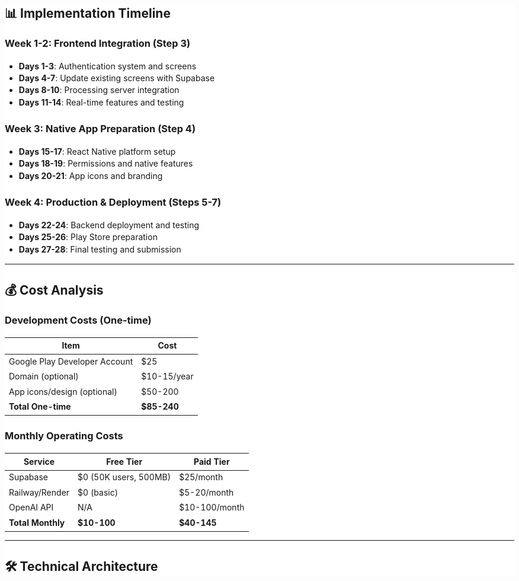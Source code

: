 
## 📊 **Implementation Timeline**

### **Week 1-2: Frontend Integration (Step 3)**
- **Days 1-3**: Authentication system and screens
- **Days 4-7**: Update existing screens with Supabase
- **Days 8-10**: Processing server integration
- **Days 11-14**: Real-time features and testing

### **Week 3: Native App Preparation (Step 4)**
- **Days 15-17**: React Native platform setup
- **Days 18-19**: Permissions and native features  
- **Days 20-21**: App icons and branding

### **Week 4: Production & Deployment (Steps 5-7)**
- **Days 22-24**: Backend deployment and testing
- **Days 25-26**: Play Store preparation
- **Days 27-28**: Final testing and submission

---

## 💰 **Cost Analysis**

### **Development Costs (One-time)**
| Item | Cost |
|------|------|
| Google Play Developer Account | $25 |
| Domain (optional) | $10-15/year |
| App icons/design (optional) | $50-200 |
| **Total One-time** | **$85-240** |

### **Monthly Operating Costs**
| Service | Free Tier | Paid Tier |
|---------|-----------|-----------|
| Supabase | $0 (50K users, 500MB) | $25/month |
| Railway/Render | $0 (basic) | $5-20/month |
| OpenAI API | N/A | $10-100/month |
| **Total Monthly** | **$10-100** | **$40-145** |

---

## 🛠️ **Technical Architecture**

